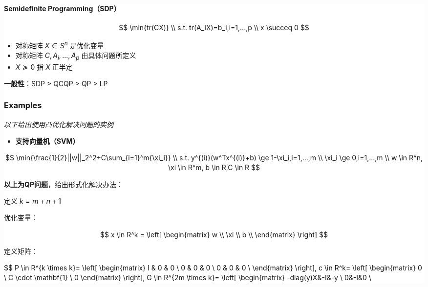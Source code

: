 #### Semidefinite Programming（SDP）

$$
\min{tr(CX)}	\\
s.t. tr(A_iX)=b_i,i=1,...,p	\\
x \succeq 0
$$

- 对称矩阵 $X \in S^n$ 是优化变量
- 对称矩阵 $C,A_i,...,A_p$ 由具体问题所定义
- $X\succeq0$ 指 $X$ 正半定

**一般性**：SDP > QCQP > QP > LP

### Examples

*以下给出使用凸优化解决问题的实例*

- **支持向量机（SVM）**

$$
\min{\frac{1}{2}||w||_2^2+C\sum_{i=1}^m{\xi_i}}	\\
s.t. y^{(i)}(w^Tx^{(i)}+b) \ge 1-\xi_i,i=1,...,m	\\
\xi_i \ge 0,i=1,...,m	\\
w \in R^n, \xi \in R^m, b \in R,C \in R
$$

**以上为QP问题**，给出形式化解决办法：

定义 $k=m+n+1$

优化变量：

$$
x \in R^k =
\left[
\begin{matrix}
	w	\\
	\xi	\\
	b	\\
\end{matrix}
\right]
$$

定义矩阵：

$$
P \in R^{k \times k}=
\left[
\begin{matrix}
	I & 0 & 0	\\
	0 & 0 & 0	\\
	0 & 0 & 0	\\
\end{matrix}
\right],
c \in R^k=
\left[
    \begin{matrix}
    	0	\\
    	C \cdot \mathbf{1}	\\
    	0
    \end{matrix}
\right],
G \in R^{2m \times k}=
\left[
\begin{matrix}
	-diag(y)X&-I&-y	\\
	0&-I&0	\\